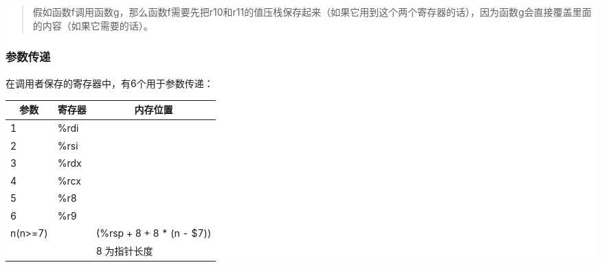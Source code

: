 
> 假如函数f调用函数g，那么函数f需要先把r10和r11的值压栈保存起来（如果它用到这个两个寄存器的话），因为函数g会直接覆盖里面的内容（如果它需要的话）。

### 参数传递

在调用者保存的寄存器中，有6个用于参数传递：

| 参数    | 寄存器 | 内存位置                   |
| ------- | ------ | -------------------------- |
| 1       | %rdi   |                            |
| 2       | %rsi   |                            |
| 3       | %rdx   |                            |
| 4       | %rcx   |                            |
| 5       | %r8    |                            |
| 6       | %r9    |                            |
| n(n>=7) |        | (%rsp + 8 +  8 * (n - $7)) |
|         |        | 8 为指针长度               |

